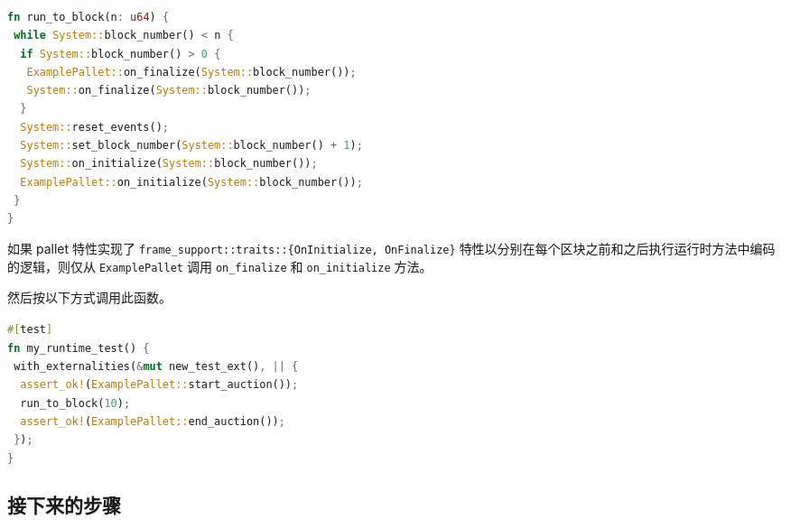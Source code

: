 ```rust
fn run_to_block(n: u64) {
 while System::block_number() < n {
  if System::block_number() > 0 {
   ExamplePallet::on_finalize(System::block_number());
   System::on_finalize(System::block_number());
  }
  System::reset_events();
  System::set_block_number(System::block_number() + 1);
  System::on_initialize(System::block_number());
  ExamplePallet::on_initialize(System::block_number());
 }
}
```

如果 pallet 特性实现了 `frame_support::traits::{OnInitialize, OnFinalize}` 特性以分别在每个区块之前和之后执行运行时方法中编码的逻辑，则仅从 `ExamplePallet` 调用 `on_finalize` 和 `on_initialize` 方法。

然后按以下方式调用此函数。

```rust
#[test]
fn my_runtime_test() {
 with_externalities(&mut new_test_ext(), || {
  assert_ok!(ExamplePallet::start_auction());
  run_to_block(10);
  assert_ok!(ExamplePallet::end_auction());
 });
}
```

## 接下来的步骤




